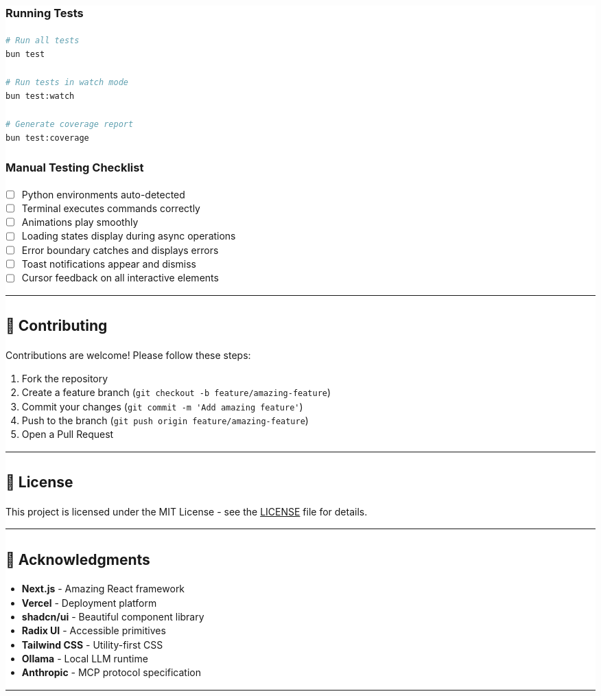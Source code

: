 ### Running Tests

```bash
# Run all tests
bun test

# Run tests in watch mode
bun test:watch

# Generate coverage report
bun test:coverage
```

### Manual Testing Checklist

- [ ] Python environments auto-detected
- [ ] Terminal executes commands correctly
- [ ] Animations play smoothly
- [ ] Loading states display during async operations
- [ ] Error boundary catches and displays errors
- [ ] Toast notifications appear and dismiss
- [ ] Cursor feedback on all interactive elements

---

## 🤝 Contributing

Contributions are welcome! Please follow these steps:

1. Fork the repository
2. Create a feature branch (`git checkout -b feature/amazing-feature`)
3. Commit your changes (`git commit -m 'Add amazing feature'`)
4. Push to the branch (`git push origin feature/amazing-feature`)
5. Open a Pull Request

---

## 📄 License

This project is licensed under the MIT License - see the [LICENSE](LICENSE) file for details.

---

## 🙏 Acknowledgments

- **Next.js** - Amazing React framework
- **Vercel** - Deployment platform
- **shadcn/ui** - Beautiful component library
- **Radix UI** - Accessible primitives
- **Tailwind CSS** - Utility-first CSS
- **Ollama** - Local LLM runtime
- **Anthropic** - MCP protocol specification

---